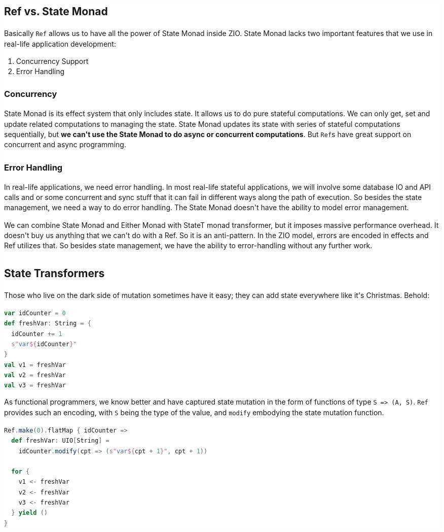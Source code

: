## Ref vs. State Monad
Basically `Ref` allows us to have all the power of State Monad inside ZIO. State Monad lacks two important features that we use in real-life application development:

1. Concurrency Support
2. Error Handling

### Concurrency
State Monad is its effect system that only includes state. It allows us to do pure stateful computations. We can only get, set and update related computations to managing the state. State Monad updates its state with series of stateful computations sequentially, but **we can't use the State Monad to do async or concurrent computations**. But `Ref`s have great support on concurrent and async programming.

### Error Handling
In real-life applications, we need error handling. In most real-life stateful applications, we will involve some database IO and API calls and or some concurrent and sync stuff that it can fail in different ways along the path of execution. So besides the state management, we need a way to do error handling. The State Monad doesn't have the ability to model error management. 

We can combine State Monad and Either Monad with StateT monad transformer, but it imposes massive performance overhead. It doesn't buy us anything that we can't do with a Ref. So it is an anti-pattern. In the ZIO model, errors are encoded in effects and Ref utilizes that. So besides state management, we have the ability to error-handling without any further work.

## State Transformers

Those who live on the dark side of mutation sometimes have it easy; they can add state everywhere like it's Christmas. Behold:

```scala
var idCounter = 0
def freshVar: String = {
  idCounter += 1
  s"var${idCounter}"
}
val v1 = freshVar
val v2 = freshVar
val v3 = freshVar
```

As functional programmers, we know better and have captured state mutation in the form of functions of type `S => (A, S)`. `Ref` provides such an encoding, with `S` being the type of the value, and `modify` embodying the state mutation function.

```scala
Ref.make(0).flatMap { idCounter =>
  def freshVar: UIO[String] =
    idCounter.modify(cpt => (s"var${cpt + 1}", cpt + 1))

  for {
    v1 <- freshVar
    v2 <- freshVar
    v3 <- freshVar
  } yield ()
}
```
